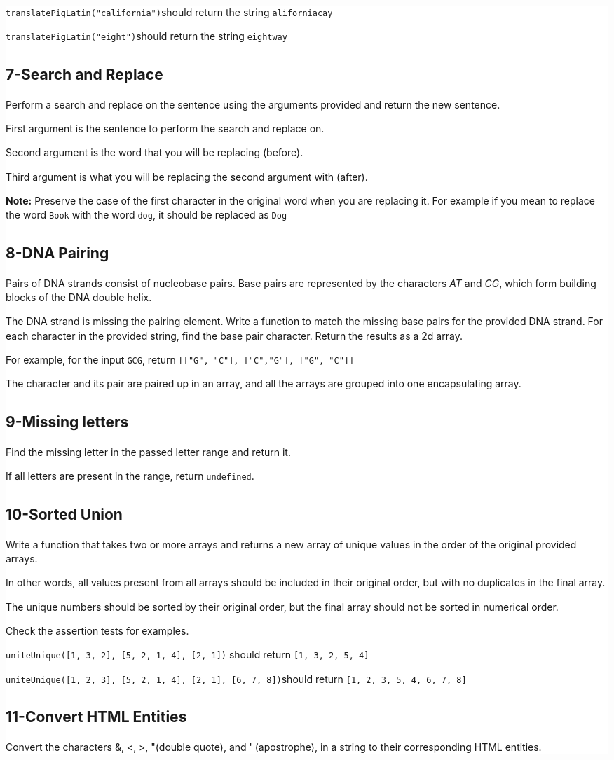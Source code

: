 `translatePigLatin("california")`should return the string `aliforniacay`

`translatePigLatin("eight")`should return the string `eightway`

## 7-Search and Replace
Perform a search and replace on the sentence using the arguments provided and return the new sentence.

First argument is the sentence to perform the search and replace on.

Second argument is the word that you will be replacing (before).

Third argument is what you will be replacing the second argument with (after).

**Note:** Preserve the case of the first character in the original word when you are replacing it. For example if you mean to replace the word `Book` with the word `dog`, it should be replaced as `Dog`

## 8-DNA Pairing
Pairs of DNA strands consist of nucleobase pairs. Base pairs are represented by the characters *AT* and *CG*, which form building blocks of the DNA double helix.

The DNA strand is missing the pairing element. Write a function to match the missing base pairs for the provided DNA strand. For each character in the provided string, find the base pair character. Return the results as a 2d array.

For example, for the input `GCG`, return `[["G", "C"], ["C","G"], ["G", "C"]]`

The character and its pair are paired up in an array, and all the arrays are grouped into one encapsulating array.

## 9-Missing letters
Find the missing letter in the passed letter range and return it.

If all letters are present in the range, return `undefined`.

## 10-Sorted Union
Write a function that takes two or more arrays and returns a new array of unique values in the order of the original provided arrays.

In other words, all values present from all arrays should be included in their original order, but with no duplicates in the final array.

The unique numbers should be sorted by their original order, but the final array should not be sorted in numerical order.

Check the assertion tests for examples.

`uniteUnique([1, 3, 2], [5, 2, 1, 4], [2, 1])` should return `[1, 3, 2, 5, 4]`

`uniteUnique([1, 2, 3], [5, 2, 1, 4], [2, 1], [6, 7, 8])`should return `[1, 2, 3, 5, 4, 6, 7, 8]`

## 11-Convert HTML Entities
Convert the characters &, <, >, "(double quote), and ' (apostrophe), in a string to their corresponding HTML entities.
